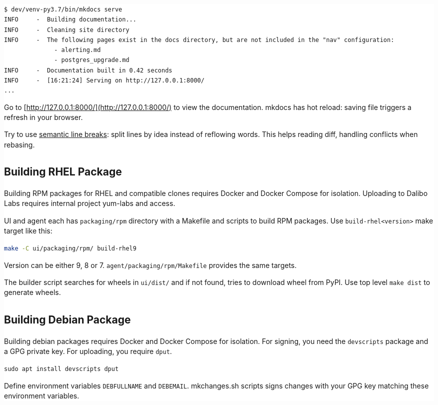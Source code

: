 ``` console
$ dev/venv-py3.7/bin/mkdocs serve
INFO     -  Building documentation...
INFO     -  Cleaning site directory
INFO     -  The following pages exist in the docs directory, but are not included in the "nav" configuration:
              - alerting.md
              - postgres_upgrade.md
INFO     -  Documentation built in 0.42 seconds
INFO     -  [16:21:24] Serving on http://127.0.0.1:8000/
...
```

Go to [http://127.0.0.1:8000/](http://127.0.0.1:8000/) to view the
documentation. mkdocs has hot reload: saving file triggers a refresh in your
browser.

Try to use [semantic line breaks]:
split lines by idea instead of reflowing words.
This helps reading diff, handling conflicts when rebasing.

[semantic line breaks]: https://sembr.org/


## Building RHEL Package

Building RPM packages for RHEL and compatible clones requires Docker and Docker
Compose for isolation. Uploading to Dalibo Labs requires internal project
yum-labs and access.

UI and agent each has `packaging/rpm` directory with a Makefile and scripts to build RPM packages.
Use `build-rhel<version>` make target like this:

``` bash
make -C ui/packaging/rpm/ build-rhel9
```

Version can be either 9, 8 or 7.
`agent/packaging/rpm/Makefile` provides the same targets.

The builder script searches for wheels in `ui/dist/`
and if not found, tries to download wheel from PyPI.
Use top level `make dist` to generate wheels.


## Building Debian Package

Building debian packages requires Docker and Docker Compose for isolation. For
signing, you need the ``devscripts`` package and a GPG private key. For
uploading, you require ``dput``.

```
sudo apt install devscripts dput
```

Define environment variables `DEBFULLNAME` and `DEBEMAIL`. mkchanges.sh scripts
signs changes with your GPG key matching these environment variables.


[CircleCI pipeline]: https://app.circleci.com/pipelines/github/dalibo/temboard
[GitHub releases]: https://github.com/dalibo/temboard/releases
[PEP440]: https://www.python.org/dev/peps/pep-0440/#version-scheme
[dalibo/temboard]: https://github.com/dalibo/temboard
